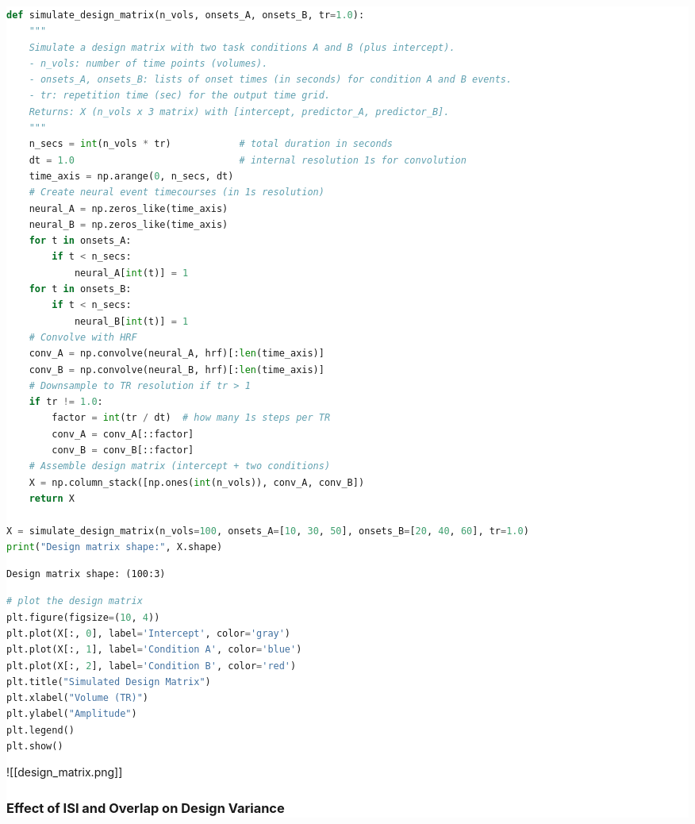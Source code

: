 ```python
def simulate_design_matrix(n_vols, onsets_A, onsets_B, tr=1.0):
    """
    Simulate a design matrix with two task conditions A and B (plus intercept).
    - n_vols: number of time points (volumes).
    - onsets_A, onsets_B: lists of onset times (in seconds) for condition A and B events.
    - tr: repetition time (sec) for the output time grid.
    Returns: X (n_vols x 3 matrix) with [intercept, predictor_A, predictor_B].
    """
    n_secs = int(n_vols * tr)            # total duration in seconds
    dt = 1.0                             # internal resolution 1s for convolution
    time_axis = np.arange(0, n_secs, dt)
    # Create neural event timecourses (in 1s resolution)
    neural_A = np.zeros_like(time_axis)
    neural_B = np.zeros_like(time_axis)
    for t in onsets_A:
        if t < n_secs:
            neural_A[int(t)] = 1
    for t in onsets_B:
        if t < n_secs:
            neural_B[int(t)] = 1
    # Convolve with HRF
    conv_A = np.convolve(neural_A, hrf)[:len(time_axis)]
    conv_B = np.convolve(neural_B, hrf)[:len(time_axis)]
    # Downsample to TR resolution if tr > 1
    if tr != 1.0:
        factor = int(tr / dt)  # how many 1s steps per TR
        conv_A = conv_A[::factor]
        conv_B = conv_B[::factor]
    # Assemble design matrix (intercept + two conditions)
    X = np.column_stack([np.ones(int(n_vols)), conv_A, conv_B])
    return X

X = simulate_design_matrix(n_vols=100, onsets_A=[10, 30, 50], onsets_B=[20, 40, 60], tr=1.0)
print("Design matrix shape:", X.shape)
```
	Design matrix shape: (100:3)
```python
# plot the design matrix
plt.figure(figsize=(10, 4))
plt.plot(X[:, 0], label='Intercept', color='gray')
plt.plot(X[:, 1], label='Condition A', color='blue')
plt.plot(X[:, 2], label='Condition B', color='red')
plt.title("Simulated Design Matrix")
plt.xlabel("Volume (TR)")
plt.ylabel("Amplitude")
plt.legend()
plt.show()
```
![[design_matrix.png]]
### **Effect of ISI and Overlap on Design Variance**
